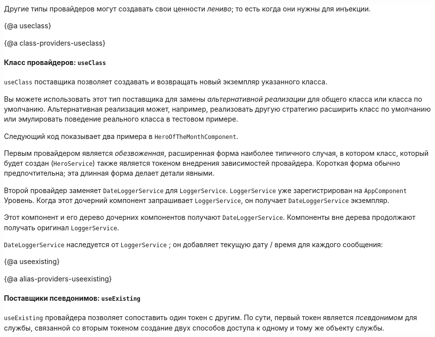 <code-example path="dependency-injection-in-action/src/app/hero-of-the-month.component.ts" region="some-hero" header="dependency-injection-in-action/src/app/hero-of-the-month.component.ts">

</code-example>

Другие типы провайдеров могут создавать свои ценности *лениво*; то есть когда они нужны для инъекции.

{@a useclass}


{@a class-providers-useclass}
#### Класс провайдеров: `useClass` 

 `useClass` поставщика позволяет создавать и возвращать новый экземпляр указанного класса.

Вы можете использовать этот тип поставщика для замены *альтернативной реализации*
для общего класса или класса по умолчанию.
Альтернативная реализация может, например, реализовать другую стратегию
расширить класс по умолчанию или эмулировать поведение реального класса в тестовом примере.

Следующий код показывает два примера в `HeroOfTheMonthComponent`.

<code-example path="dependency-injection-in-action/src/app/hero-of-the-month.component.ts" region="use-class" header="dependency-injection-in-action/src/app/hero-of-the-month.component.ts"></code-example>

Первым провайдером является *обезвоженная*, расширенная форма наиболее типичного случая, в котором
класс, который будет создан (`HeroService`) также является токеном внедрения зависимостей провайдера.
Короткая форма обычно предпочтительна; эта длинная форма делает детали явными.

Второй провайдер заменяет `DateLoggerService` для `LoggerService`.
 `LoggerService` уже зарегистрирован на `AppComponent` Уровень.
Когда этот дочерний компонент запрашивает `LoggerService`, он получает `DateLoggerService` экземпляр.

<div class="alert is-helpful">

Этот компонент и его дерево дочерних компонентов получают `DateLoggerService`.
Компоненты вне дерева продолжают получать оригинал `LoggerService`.

</div>

 `DateLoggerService` наследуется от `LoggerService` ; он добавляет текущую дату / время для каждого сообщения:

<code-example path="dependency-injection-in-action/src/app/date-logger.service.ts" region="date-logger-service" header="src/app/date-logger.service.ts"></code-example>

{@a useexisting}

{@a alias-providers-useexisting}
#### Поставщики псевдонимов: `useExisting` 

 `useExisting` провайдера позволяет сопоставить один токен с другим.
По сути, первый токен является *псевдонимом* для службы, связанной со вторым токеном
создание двух способов доступа к одному и тому же объекту службы.
